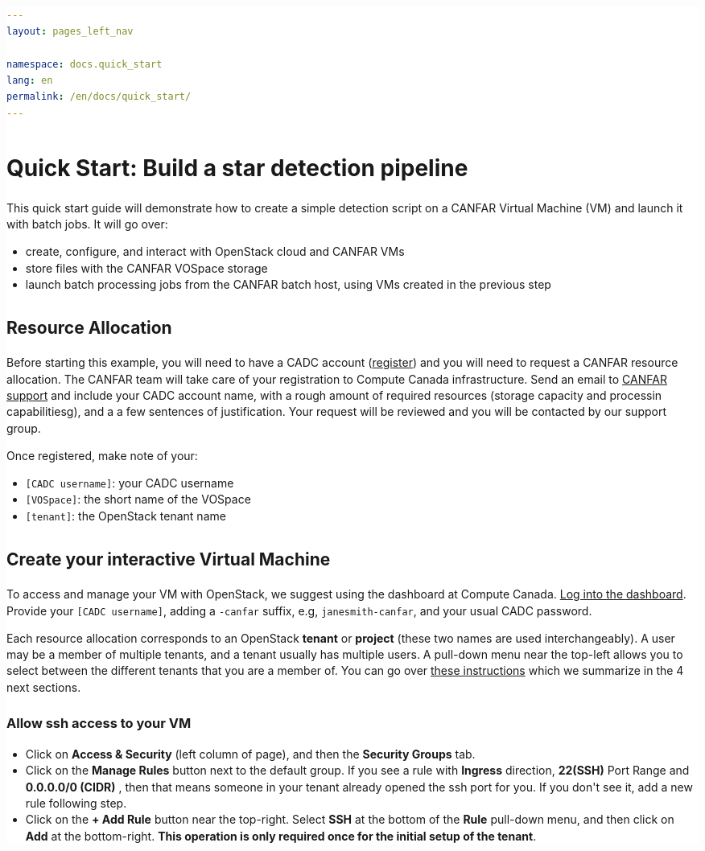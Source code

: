 ```yaml
---
layout: pages_left_nav

namespace: docs.quick_start
lang: en
permalink: /en/docs/quick_start/
---
```

# Quick Start: Build a star detection pipeline

This quick start guide will demonstrate how to create a simple detection script on a CANFAR Virtual Machine (VM) and launch it with batch jobs. It will go over:

* create, configure, and interact with OpenStack cloud and CANFAR VMs
* store files with the CANFAR VOSpace storage
* launch batch processing jobs from the CANFAR batch host, using VMs created in the previous step

## Resource Allocation

Before starting this example, you will need to have a CADC account ([register](http://apps.canfar.net/canfar/auth/request.html)) and you will need to request a CANFAR resource allocation. The CANFAR team will take care of your registration to Compute Canada infrastructure.
Send an email to [CANFAR support](mailto:support@canfar.net) and include your CADC account name, with a rough amount of required resources (storage capacity and processin capabilitiesg), and a a few sentences of justification.  Your request will be reviewed and you will be contacted by our support group.

Once registered, make note of your:
* ```[CADC username]```: your CADC username
* ```[VOSpace]```: the short name of the VOSpace
* ```[tenant]```: the OpenStack tenant name

## Create your interactive Virtual Machine

To access and manage your VM with OpenStack, we suggest using the  dashboard at Compute Canada. [Log into the dashboard](https://west.cloud.computecanada.ca). Provide your ```[CADC username]```, adding a ```-canfar``` suffix, e.g, ```janesmith-canfar```, and your usual CADC password.

Each resource allocation corresponds to an OpenStack **tenant** or **project** (these two names are used interchangeably). A user may be a member of multiple tenants, and a tenant usually has multiple users. A pull-down menu near the top-left allows you to select between the different tenants that you are a member of. You can go over [these instructions](https://docs.computecanada.ca/wiki/Creating_a_Linux_VM) which we summarize in the 4 next sections.

### Allow ssh access to your VM

* Click on **Access & Security** (left column of page), and then the **Security Groups** tab.
* Click on the **Manage Rules** button next to the default group. If you see a rule with **Ingress** direction, **22(SSH)** Port Range and **0.0.0.0/0 (CIDR)** , then that means someone in your tenant already opened the ssh port for you. If you don't see it, add a new rule following step.
* Click on the **+ Add Rule** button near the top-right. Select **SSH** at the bottom of the **Rule** pull-down menu, and then click on **Add** at the bottom-right. **This operation is only required once for the initial setup of the tenant**.
